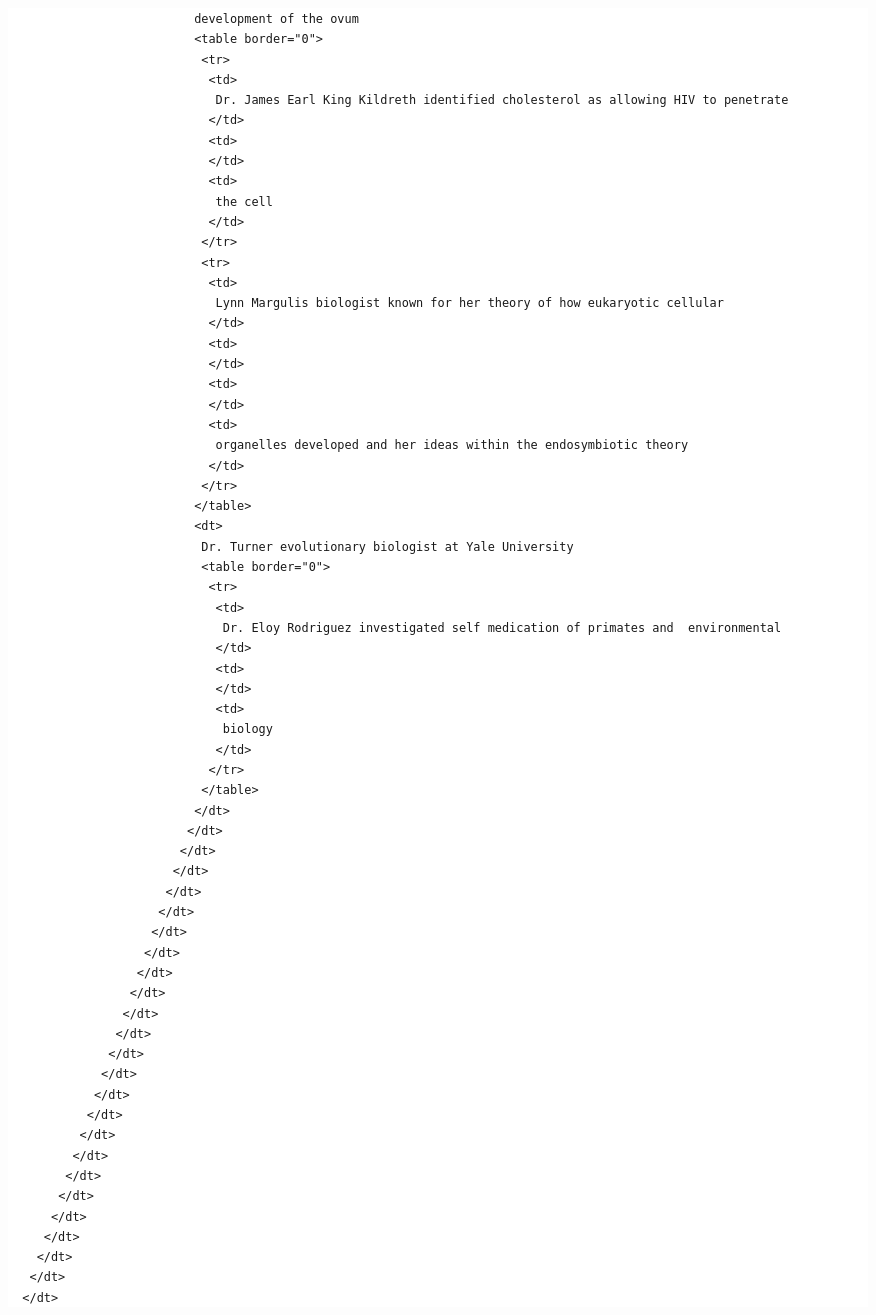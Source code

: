                               development of the ovum
                              <table border="0">
                               <tr>
                                <td>
                                 Dr. James Earl King Kildreth identified cholesterol as allowing HIV to penetrate
                                </td>
                                <td>
                                </td>
                                <td>
                                 the cell
                                </td>
                               </tr>
                               <tr>
                                <td>
                                 Lynn Margulis biologist known for her theory of how eukaryotic cellular
                                </td>
                                <td>
                                </td>
                                <td>
                                </td>
                                <td>
                                 organelles developed and her ideas within the endosymbiotic theory
                                </td>
                               </tr>
                              </table>
                              <dt>
                               Dr. Turner evolutionary biologist at Yale University
                               <table border="0">
                                <tr>
                                 <td>
                                  Dr. Eloy Rodriguez investigated self medication of primates and  environmental
                                 </td>
                                 <td>
                                 </td>
                                 <td>
                                  biology
                                 </td>
                                </tr>
                               </table>
                              </dt>
                             </dt>
                            </dt>
                           </dt>
                          </dt>
                         </dt>
                        </dt>
                       </dt>
                      </dt>
                     </dt>
                    </dt>
                   </dt>
                  </dt>
                 </dt>
                </dt>
               </dt>
              </dt>
             </dt>
            </dt>
           </dt>
          </dt>
         </dt>
        </dt>
       </dt>
      </dt>